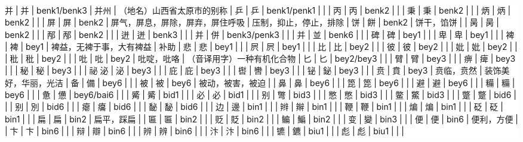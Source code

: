 并 | 并 | benk1/benk3 | 并州 | （地名）山西省太原市的别称 | 
乒 | 乒 | benk1/penk1 |  |  | 
丙 | 丙 | benk2 |  |  | 
秉 | 秉 | benk2 |  |  | 
炳 | 炳 | benk2 |  |  | 
屏 | 屏 | benk2 | 屏气，屏息，屏除，屏弃，屏住呼吸 | 压制，抑止，停止，排除 | 
饼 | 餅 | benk2 | 饼干，馅饼 |  | 
昺 | 昺 | benk2 |  |  | 
邴 | 邴 | benk2 |  |  | 
迸 | 迸 | benk3 |  |  | 
并 | 併 | benk3/penk3 |  |  | 
并 | 並 | benk6 |  |  | 
碑 | 碑 | bey1 |  |  | 
卑 | 卑 | bey1 |  |  | 
裨 | 裨 | bey1 | 裨益，无裨于事，大有裨益 | 补助 | 
悲 | 悲 | bey1 |  |  | 
屄 | 屄 | bey1 |  |  | 
比 | 比 | bey2 |  |  | 
彼 | 彼 | bey2 |  |  | 
妣 | 妣 | bey2 |  |  | 
秕 | 秕 | bey2 |  |  | 
吡 | 吡 | bey2 | 吡啶，吡咯 | （音译用字）一种有机化合物 | 
匕 | 匕 | bey2/bey3 |  |  | 
臂 | 臂 | bey3 |  |  | 
痹 | 痺 | bey3 |  |  | 
秘 | 秘 | bey3 |  |  | 祕
泌 | 泌 | bey3 |  |  | 
庇 | 庇 | bey3 |  |  | 
辔 | 轡 | bey3 |  |  | 
铋 | 鉍 | bey3 |  |  | 
贲 | 賁 | bey3 | 贲临，贲然 | 装饰美好，华丽，光洁 | 
备 | 備 | bey6 |  |  | 
被 | 被 | bey6 | 被动，被害，被迫 |  | 
鼻 | 鼻 | bey6 |  |  | 
箆 | 箆 | bey6 |  |  | 
避 | 避 | bey6 |  |  | 
糒 | 糒 | bey6 |  |  | 
惫 | 憊 | bey6/bai6 |  |  | 
觱 | 觱 | bid1 |  |  | 
必 | 必 | bid1 |  |  | 
别 | 彆 | bid3 |  |  | 
憋 | 憋 | bid3 |  |  | 
鳖 | 鱉 | bid3 |  |  | 
蹩 | 蹩 | bid6 |  |  | 
别 | 別 | bid6 |  |  | 
瘪 | 癟 | bid6 |  |  | 
馝 | 馝 | bid6 |  |  | 
边 | 邊 | bin1 |  |  | 
辫 | 辮 | bin1 |  |  | 
鞭 | 鞭 | bin1 |  |  | 
煸 | 煸 | bin1 |  |  | 
砭 | 砭 | bin1 |  |  | 
扁 | 扁 | bin2 | 扁平，踩扁 |  | 
匾 | 匾 | bin2 |  |  | 
贬 | 貶 | bin2 |  |  | 
鳊 | 鯿 | bin2 |  |  | 
变 | 變 | bin3 |  |  | 
便 | 便 | bin6 | 便利，方便 |  | 
卞 | 卞 | bin6 |  |  | 
辩 | 辯 | bin6 |  |  | 
辨 | 辨 | bin6 |  |  | 
汴 | 汴 | bin6 |  |  | 
镳 | 鑣 | biu1 |  |  | 
彪 | 彪 | biu1 |  |  | 